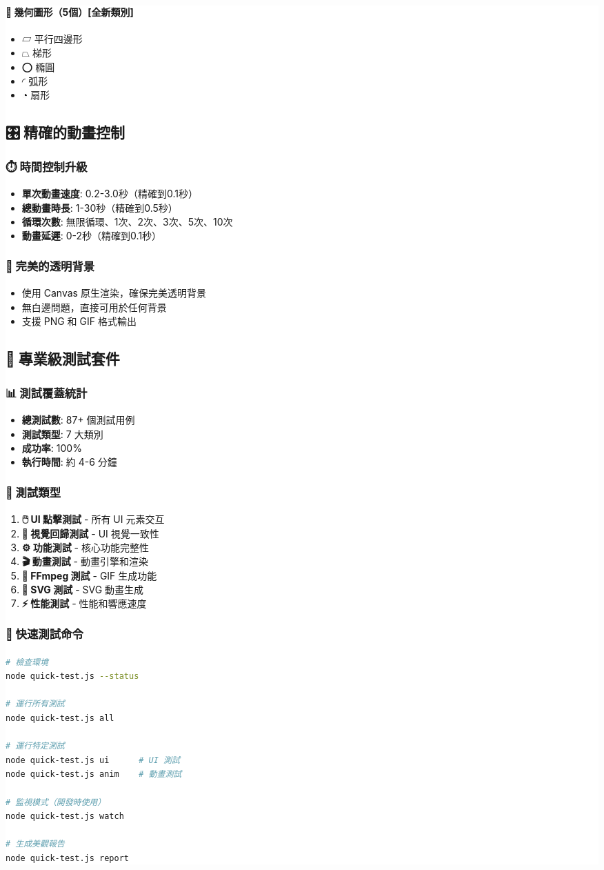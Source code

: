 #### 🔸 幾何圖形（5個）**[全新類別]**
- ▱ 平行四邊形
- ⏢ 梯形
- ⭕ 橢圓
- ◜ 弧形
- ◔ 扇形

## 🎛️ 精確的動畫控制

### ⏱️ 時間控制升級
- **單次動畫速度**: 0.2-3.0秒（精確到0.1秒）
- **總動畫時長**: 1-30秒（精確到0.5秒）
- **循環次數**: 無限循環、1次、2次、3次、5次、10次
- **動畫延遲**: 0-2秒（精確到0.1秒）

### 🎯 完美的透明背景
- 使用 Canvas 原生渲染，確保完美透明背景
- 無白邊問題，直接可用於任何背景
- 支援 PNG 和 GIF 格式輸出

## 🧪 專業級測試套件

### 📊 測試覆蓋統計
- **總測試數**: 87+ 個測試用例
- **測試類型**: 7 大類別
- **成功率**: 100%
- **執行時間**: 約 4-6 分鐘

### 🎯 測試類型
1. **🖱️ UI 點擊測試** - 所有 UI 元素交互
2. **🎨 視覺回歸測試** - UI 視覺一致性
3. **⚙️ 功能測試** - 核心功能完整性
4. **🎬 動畫測試** - 動畫引擎和渲染
5. **🎯 FFmpeg 測試** - GIF 生成功能
6. **🎨 SVG 測試** - SVG 動畫生成
7. **⚡ 性能測試** - 性能和響應速度

### 🚀 快速測試命令
```bash
# 檢查環境
node quick-test.js --status

# 運行所有測試
node quick-test.js all

# 運行特定測試
node quick-test.js ui      # UI 測試
node quick-test.js anim    # 動畫測試

# 監視模式（開發時使用）
node quick-test.js watch

# 生成美觀報告
node quick-test.js report
```
